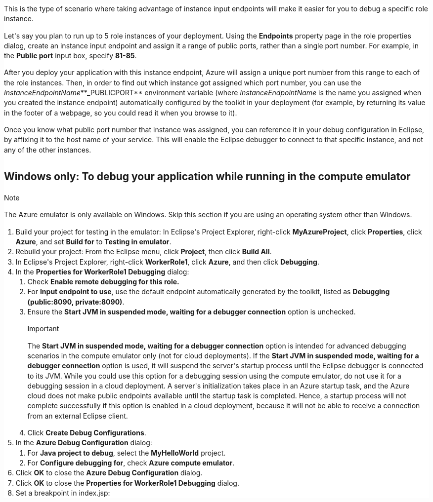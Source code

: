 This is the type of scenario where taking advantage of instance input endpoints will make it easier for you to debug a specific role instance.

Let's say you plan to run up to 5 role instances of your deployment. Using the **Endpoints** property page in the role properties dialog, create an instance input endpoint and assign it a range of public ports, rather than a single port number. For example, in the **Public port** input box, specify **81-85**.

After you deploy your application with this instance endpoint, Azure will assign a unique port number from this range to each of the role instances. Then, in order to find out which instance got assigned which port number, you can use the *InstanceEndpointName***_PUBLICPORT** environment variable (where *InstanceEndpointName* is the name you assigned when you created the instance endpoint) automatically configured by the toolkit in your deployment (for example, by returning its value in the footer of a webpage, so you could read it when you browse to it).

Once you know what public port number that instance was assigned, you can reference it in your debug configuration in Eclipse, by affixing it to the host name of your service. This will enable the Eclipse debugger to connect to that specific instance, and not any of the other instances.

## Windows only: To debug your application while running in the compute emulator

>[!NOTE]
> The Azure emulator is only available on Windows. Skip this section if you are using an operating system other than Windows. 

1. Build your project for testing in the emulator: In Eclipse's Project Explorer, right-click **MyAzureProject**, click **Properties**, click **Azure**, and set **Build for** to **Testing in emulator**.
2. Rebuild your project: From the Eclipse menu, click **Project**, then click **Build All**.
3. In Eclipse's Project Explorer, right-click **WorkerRole1**, click **Azure**, and then click **Debugging**.
4. In the **Properties for WorkerRole1 Debugging** dialog:
   1. Check **Enable remote debugging for this role.**
   2. For **Input endpoint to use**, use the default endpoint automatically generated by the toolkit, listed as **Debugging (public:8090, private:8090)**.
   3. Ensure the **Start JVM in suspended mode, waiting for a debugger connection** option is unchecked.
       >[!IMPORTANT]
       > The **Start JVM in suspended mode, waiting for a debugger connection** option is intended for advanced debugging scenarios in the compute emulator only (not for cloud deployments). If the **Start JVM in suspended mode, waiting for a debugger connection** option is used, it will suspend the server's startup process until the Eclipse debugger is connected to its JVM. While you could use this option for a debugging session using the compute emulator, do not use it for a debugging session in a cloud deployment. A server's initialization takes place in an Azure startup task, and the Azure cloud does not make public endpoints available until the startup task is completed. Hence, a startup process will not complete successfully if this option is enabled in a cloud deployment, because it will not be able to receive a connection from an external Eclipse client.
   4. Click **Create Debug Configurations**.
5. In the **Azure Debug Configuration** dialog:
   1. For **Java project to debug**, select the **MyHelloWorld** project.
   2. For **Configure debugging for**, check **Azure compute emulator**.
6. Click **OK** to close the **Azure Debug Configuration** dialog.
7. Click **OK** to close the **Properties for WorkerRole1 Debugging** dialog.
8. Set a breakpoint in index.jsp:


[Azure Management Portal]: https://manage.windowsazure.cn
[Installing the Azure Toolkit for Eclipse]: ./azure-toolkit-for-eclipse-installation.md
[Using the Azure Service Runtime Library in JSP]: /develop/java/
[ic719504]: ./media/azure-toolkit-for-eclipse-debugging-azure-applications/ic719504.png
[ic551537]: ./media/azure-toolkit-for-eclipse-debugging-azure-applications/ic551537.png